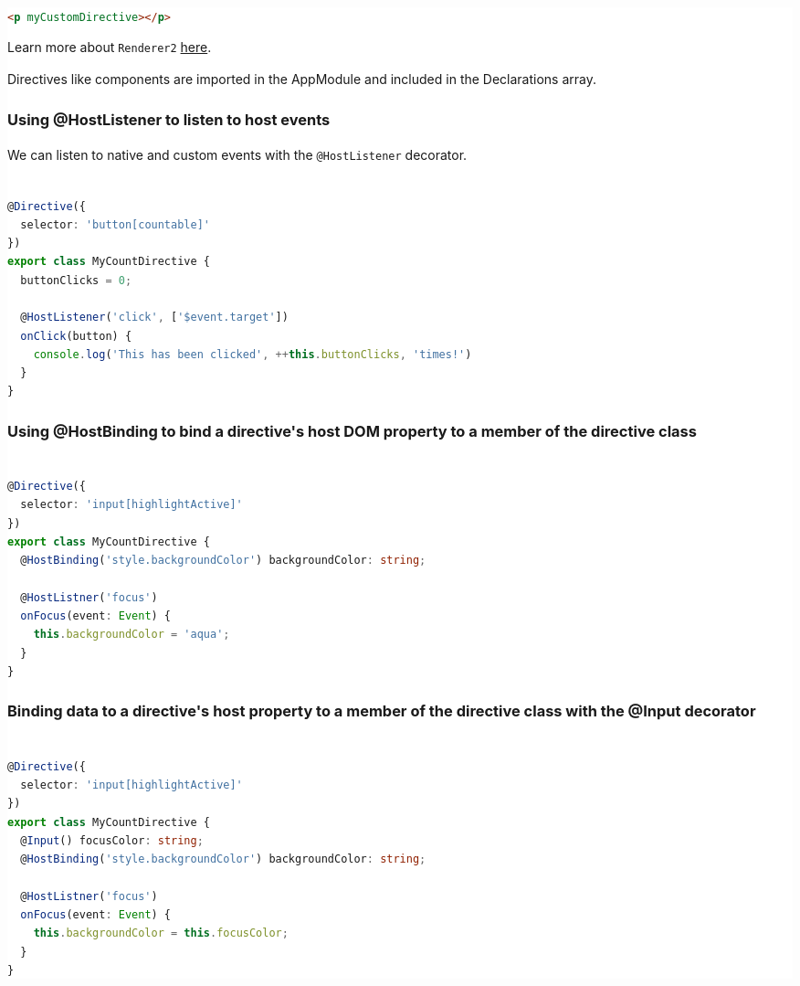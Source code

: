 ```html
<p myCustomDirective></p>
```

Learn more about `Renderer2` [here](https://angular.io/api/core/Renderer2).

Directives like components are imported in the AppModule and included in the Declarations array.


### Using @HostListener to listen to host events
We can listen to native and custom events with the `@HostListener` decorator.

```ts

@Directive({
  selector: 'button[countable]'
})
export class MyCountDirective {
  buttonClicks = 0;

  @HostListener('click', ['$event.target'])
  onClick(button) {
    console.log('This has been clicked', ++this.buttonClicks, 'times!')
  }
}
```

### Using @HostBinding to bind a directive's host DOM property to a member of the directive class
```ts

@Directive({
  selector: 'input[highlightActive]'
})
export class MyCountDirective {
  @HostBinding('style.backgroundColor') backgroundColor: string;

  @HostListner('focus')
  onFocus(event: Event) {
    this.backgroundColor = 'aqua';
  }
}
```

### Binding data to a directive's host property to a member of the directive class with the @Input decorator

```ts

@Directive({
  selector: 'input[highlightActive]'
})
export class MyCountDirective {
  @Input() focusColor: string;
  @HostBinding('style.backgroundColor') backgroundColor: string;

  @HostListner('focus')
  onFocus(event: Event) {
    this.backgroundColor = this.focusColor;
  }
}
```
